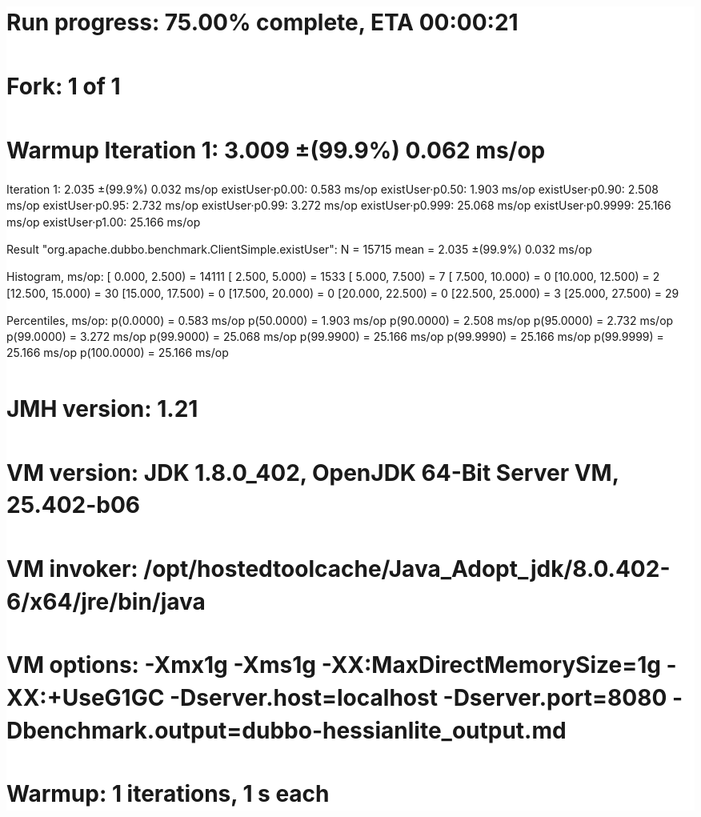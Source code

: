 # Run progress: 75.00% complete, ETA 00:00:21
# Fork: 1 of 1
# Warmup Iteration   1: 3.009 ±(99.9%) 0.062 ms/op
Iteration   1: 2.035 ±(99.9%) 0.032 ms/op
                 existUser·p0.00:   0.583 ms/op
                 existUser·p0.50:   1.903 ms/op
                 existUser·p0.90:   2.508 ms/op
                 existUser·p0.95:   2.732 ms/op
                 existUser·p0.99:   3.272 ms/op
                 existUser·p0.999:  25.068 ms/op
                 existUser·p0.9999: 25.166 ms/op
                 existUser·p1.00:   25.166 ms/op



Result "org.apache.dubbo.benchmark.ClientSimple.existUser":
  N = 15715
  mean =      2.035 ±(99.9%) 0.032 ms/op

  Histogram, ms/op:
    [ 0.000,  2.500) = 14111 
    [ 2.500,  5.000) = 1533 
    [ 5.000,  7.500) = 7 
    [ 7.500, 10.000) = 0 
    [10.000, 12.500) = 2 
    [12.500, 15.000) = 30 
    [15.000, 17.500) = 0 
    [17.500, 20.000) = 0 
    [20.000, 22.500) = 0 
    [22.500, 25.000) = 3 
    [25.000, 27.500) = 29 

  Percentiles, ms/op:
      p(0.0000) =      0.583 ms/op
     p(50.0000) =      1.903 ms/op
     p(90.0000) =      2.508 ms/op
     p(95.0000) =      2.732 ms/op
     p(99.0000) =      3.272 ms/op
     p(99.9000) =     25.068 ms/op
     p(99.9900) =     25.166 ms/op
     p(99.9990) =     25.166 ms/op
     p(99.9999) =     25.166 ms/op
    p(100.0000) =     25.166 ms/op


# JMH version: 1.21
# VM version: JDK 1.8.0_402, OpenJDK 64-Bit Server VM, 25.402-b06
# VM invoker: /opt/hostedtoolcache/Java_Adopt_jdk/8.0.402-6/x64/jre/bin/java
# VM options: -Xmx1g -Xms1g -XX:MaxDirectMemorySize=1g -XX:+UseG1GC -Dserver.host=localhost -Dserver.port=8080 -Dbenchmark.output=dubbo-hessianlite_output.md
# Warmup: 1 iterations, 1 s each